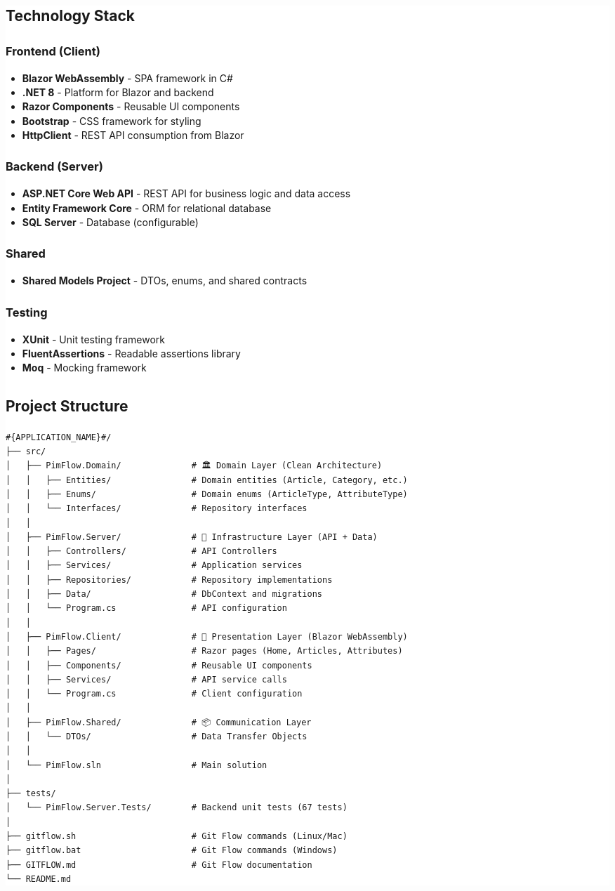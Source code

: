 ## Technology Stack

### Frontend (Client)

- **Blazor WebAssembly** - SPA framework in C#
- **.NET 8** - Platform for Blazor and backend
- **Razor Components** - Reusable UI components
- **Bootstrap** - CSS framework for styling
- **HttpClient** - REST API consumption from Blazor

### Backend (Server)

- **ASP.NET Core Web API** - REST API for business logic and data access
- **Entity Framework Core** - ORM for relational database
- **SQL Server** - Database (configurable)

### Shared

- **Shared Models Project** - DTOs, enums, and shared contracts

### Testing

- **XUnit** - Unit testing framework
- **FluentAssertions** - Readable assertions library
- **Moq** - Mocking framework

## Project Structure

```
#{APPLICATION_NAME}#/
├── src/
│   ├── PimFlow.Domain/              # 🏛️ Domain Layer (Clean Architecture)
│   │   ├── Entities/                # Domain entities (Article, Category, etc.)
│   │   ├── Enums/                   # Domain enums (ArticleType, AttributeType)
│   │   └── Interfaces/              # Repository interfaces
│   │
│   ├── PimFlow.Server/              # 🔧 Infrastructure Layer (API + Data)
│   │   ├── Controllers/             # API Controllers
│   │   ├── Services/                # Application services
│   │   ├── Repositories/            # Repository implementations
│   │   ├── Data/                    # DbContext and migrations
│   │   └── Program.cs               # API configuration
│   │
│   ├── PimFlow.Client/              # 🎨 Presentation Layer (Blazor WebAssembly)
│   │   ├── Pages/                   # Razor pages (Home, Articles, Attributes)
│   │   ├── Components/              # Reusable UI components
│   │   ├── Services/                # API service calls
│   │   └── Program.cs               # Client configuration
│   │
│   ├── PimFlow.Shared/              # 📦 Communication Layer
│   │   └── DTOs/                    # Data Transfer Objects
│   │
│   └── PimFlow.sln                  # Main solution
│
├── tests/
│   └── PimFlow.Server.Tests/        # Backend unit tests (67 tests)
│
├── gitflow.sh                       # Git Flow commands (Linux/Mac)
├── gitflow.bat                      # Git Flow commands (Windows)
├── GITFLOW.md                       # Git Flow documentation
└── README.md
```
